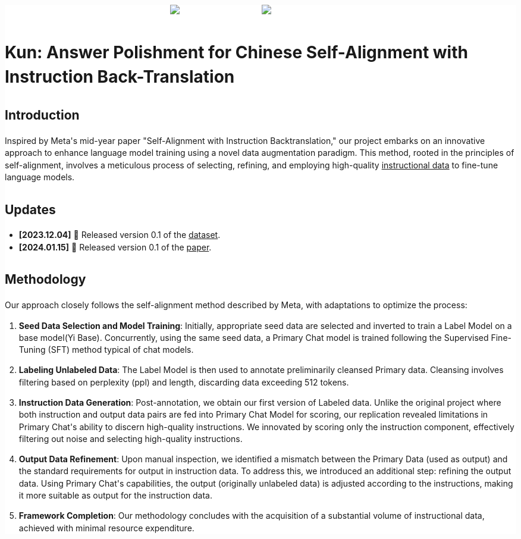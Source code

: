 <div align="center">
    <img src="Yi.svg" width="150px" style="display: inline-block;">
    <img src="m-a-p.webp" width="150px" style="display: inline-block;">
</div>



# Kun: Answer Polishment for Chinese Self-Alignment with Instruction Back-Translation

## Introduction

Inspired by Meta's mid-year paper "Self-Alignment with Instruction Backtranslation," our project embarks on an innovative approach to enhance language model training using a novel data augmentation paradigm. This method, rooted in the principles of self-alignment, involves a meticulous process of selecting, refining, and employing high-quality [instructional data](https://huggingface.co/datasets/m-a-p/COIG-Kun) to fine-tune language models.

## Updates

- **[2023.12.04]** 🎉 Released version 0.1 of the [dataset](https://huggingface.co/datasets/m-a-p/COIG-Kun).
- **[2024.01.15]** 🎉 Released version 0.1 of the [paper](https://arxiv.org/pdf/2401.06477.pdf).

## Methodology

Our approach closely follows the self-alignment method described by Meta, with adaptations to optimize the process:

1. **Seed Data Selection and Model Training**: Initially, appropriate seed data are selected and inverted to train a Label Model on a base model(Yi Base). Concurrently, using the same seed data, a Primary Chat model is trained following the Supervised Fine-Tuning (SFT) method typical of chat models.

3. **Labeling Unlabeled Data**: The Label Model is then used to annotate preliminarily cleansed Primary data. Cleansing involves filtering based on perplexity (ppl) and length, discarding data exceeding 512 tokens.

4. **Instruction Data Generation**: Post-annotation, we obtain our first version of Labeled data. Unlike the original project where both instruction and output data pairs are fed into Primary Chat Model for scoring, our replication revealed limitations in Primary Chat's ability to discern high-quality instructions. We innovated by scoring only the instruction component, effectively filtering out noise and selecting high-quality instructions.

5. **Output Data Refinement**: Upon manual inspection, we identified a mismatch between the Primary Data (used as output) and the standard requirements for output in instruction data. To address this, we introduced an additional step: refining the output data. Using Primary Chat's capabilities, the output (originally unlabeled data) is adjusted according to the instructions, making it more suitable as output for the instruction data.

6. **Framework Completion**: Our methodology concludes with the acquisition of a substantial volume of instructional data, achieved with minimal resource expenditure.
